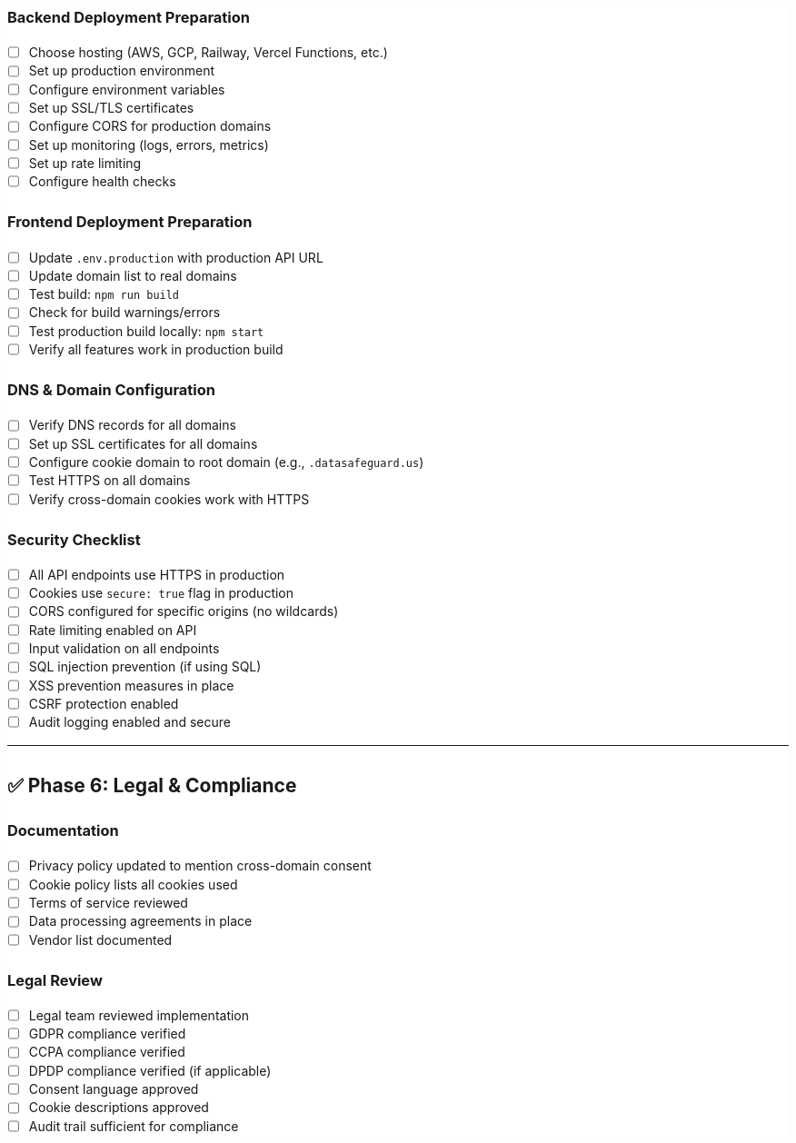 ### Backend Deployment Preparation
- [ ] Choose hosting (AWS, GCP, Railway, Vercel Functions, etc.)
- [ ] Set up production environment
- [ ] Configure environment variables
- [ ] Set up SSL/TLS certificates
- [ ] Configure CORS for production domains
- [ ] Set up monitoring (logs, errors, metrics)
- [ ] Set up rate limiting
- [ ] Configure health checks

### Frontend Deployment Preparation
- [ ] Update `.env.production` with production API URL
- [ ] Update domain list to real domains
- [ ] Test build: `npm run build`
- [ ] Check for build warnings/errors
- [ ] Test production build locally: `npm start`
- [ ] Verify all features work in production build

### DNS & Domain Configuration
- [ ] Verify DNS records for all domains
- [ ] Set up SSL certificates for all domains
- [ ] Configure cookie domain to root domain (e.g., `.datasafeguard.us`)
- [ ] Test HTTPS on all domains
- [ ] Verify cross-domain cookies work with HTTPS

### Security Checklist
- [ ] All API endpoints use HTTPS in production
- [ ] Cookies use `secure: true` flag in production
- [ ] CORS configured for specific origins (no wildcards)
- [ ] Rate limiting enabled on API
- [ ] Input validation on all endpoints
- [ ] SQL injection prevention (if using SQL)
- [ ] XSS prevention measures in place
- [ ] CSRF protection enabled
- [ ] Audit logging enabled and secure

---

## ✅ Phase 6: Legal & Compliance

### Documentation
- [ ] Privacy policy updated to mention cross-domain consent
- [ ] Cookie policy lists all cookies used
- [ ] Terms of service reviewed
- [ ] Data processing agreements in place
- [ ] Vendor list documented

### Legal Review
- [ ] Legal team reviewed implementation
- [ ] GDPR compliance verified
- [ ] CCPA compliance verified
- [ ] DPDP compliance verified (if applicable)
- [ ] Consent language approved
- [ ] Cookie descriptions approved
- [ ] Audit trail sufficient for compliance
